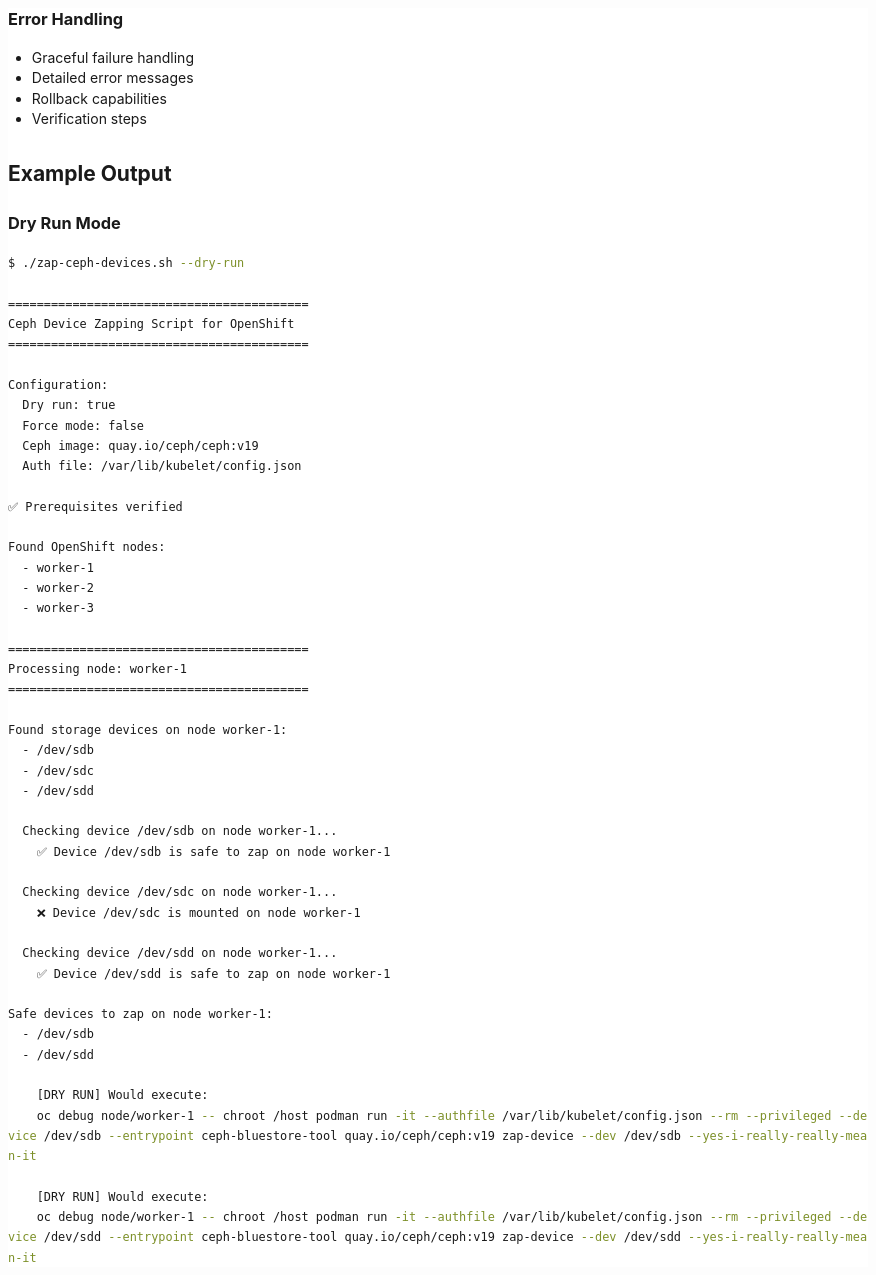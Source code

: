 ### Error Handling
- Graceful failure handling
- Detailed error messages
- Rollback capabilities
- Verification steps

## Example Output

### Dry Run Mode
```bash
$ ./zap-ceph-devices.sh --dry-run

==========================================
Ceph Device Zapping Script for OpenShift
==========================================

Configuration:
  Dry run: true
  Force mode: false
  Ceph image: quay.io/ceph/ceph:v19
  Auth file: /var/lib/kubelet/config.json

✅ Prerequisites verified

Found OpenShift nodes:
  - worker-1
  - worker-2
  - worker-3

==========================================
Processing node: worker-1
==========================================

Found storage devices on node worker-1:
  - /dev/sdb
  - /dev/sdc
  - /dev/sdd

  Checking device /dev/sdb on node worker-1...
    ✅ Device /dev/sdb is safe to zap on node worker-1

  Checking device /dev/sdc on node worker-1...
    ❌ Device /dev/sdc is mounted on node worker-1

  Checking device /dev/sdd on node worker-1...
    ✅ Device /dev/sdd is safe to zap on node worker-1

Safe devices to zap on node worker-1:
  - /dev/sdb
  - /dev/sdd

    [DRY RUN] Would execute:
    oc debug node/worker-1 -- chroot /host podman run -it --authfile /var/lib/kubelet/config.json --rm --privileged --device /dev/sdb --entrypoint ceph-bluestore-tool quay.io/ceph/ceph:v19 zap-device --dev /dev/sdb --yes-i-really-really-mean-it

    [DRY RUN] Would execute:
    oc debug node/worker-1 -- chroot /host podman run -it --authfile /var/lib/kubelet/config.json --rm --privileged --device /dev/sdd --entrypoint ceph-bluestore-tool quay.io/ceph/ceph:v19 zap-device --dev /dev/sdd --yes-i-really-really-mean-it
```
